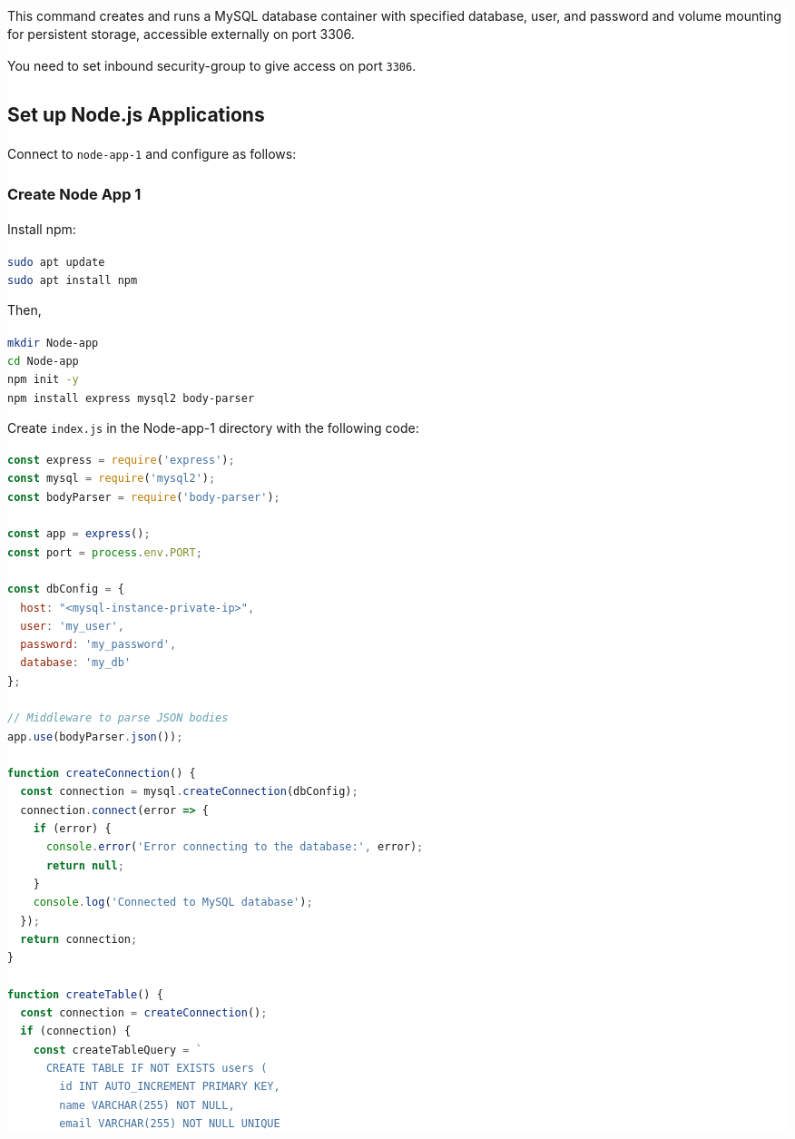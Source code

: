 This command creates and runs a MySQL database container with specified database, user, and password and volume mounting for persistent storage, accessible externally on port 3306.

You need to set inbound security-group to give access on port `3306`.



## Set up Node.js Applications

Connect to `node-app-1` and configure as follows:

### Create Node App 1

Install npm:
```sh
sudo apt update
sudo apt install npm
```

Then, 
```bash
mkdir Node-app
cd Node-app
npm init -y
npm install express mysql2 body-parser
```

Create `index.js` in the Node-app-1 directory with the following code:

```javascript
const express = require('express');
const mysql = require('mysql2');
const bodyParser = require('body-parser');

const app = express();
const port = process.env.PORT;

const dbConfig = {
  host: "<mysql-instance-private-ip>",
  user: 'my_user',
  password: 'my_password',
  database: 'my_db'
};

// Middleware to parse JSON bodies
app.use(bodyParser.json());

function createConnection() {
  const connection = mysql.createConnection(dbConfig);
  connection.connect(error => {
    if (error) {
      console.error('Error connecting to the database:', error);
      return null;
    }
    console.log('Connected to MySQL database');
  });
  return connection;
}

function createTable() {
  const connection = createConnection();
  if (connection) {
    const createTableQuery = `
      CREATE TABLE IF NOT EXISTS users (
        id INT AUTO_INCREMENT PRIMARY KEY,
        name VARCHAR(255) NOT NULL,
        email VARCHAR(255) NOT NULL UNIQUE
```